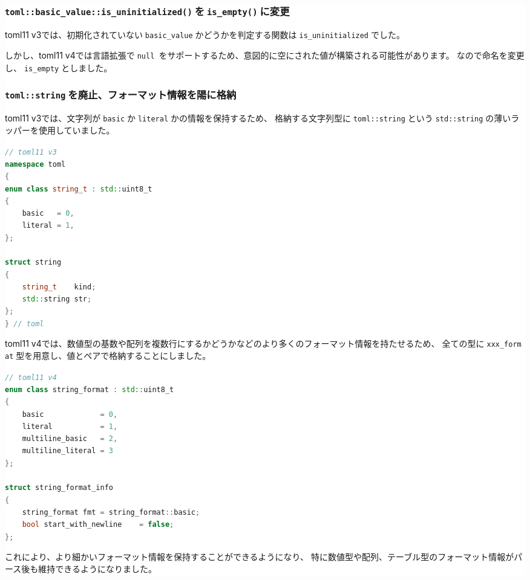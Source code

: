 ### `toml::basic_value::is_uninitialized()` を `is_empty()` に変更

toml11 v3では、初期化されていない `basic_value` かどうかを判定する関数は
`is_uninitialized` でした。

しかし、toml11 v4では言語拡張で `null `をサポートするため、意図的に空にされた値が構築される可能性があります。
なので命名を変更し、 `is_empty` としました。

### `toml::string` を廃止、フォーマット情報を陽に格納

toml11 v3では、文字列が `basic` か `literal` かの情報を保持するため、
格納する文字列型に `toml::string` という `std::string` の薄いラッパーを使用していました。

```cpp
// toml11 v3
namespace toml
{
enum class string_t : std::uint8_t
{
    basic   = 0,
    literal = 1,
};

struct string
{
    string_t    kind;
    std::string str;
};
} // toml
```

toml11 v4では、数値型の基数や配列を複数行にするかどうかなどのより多くのフォーマット情報を持たせるため、
全ての型に `xxx_format` 型を用意し、値とペアで格納することにしました。

```cpp
// toml11 v4
enum class string_format : std::uint8_t
{
    basic             = 0,
    literal           = 1,
    multiline_basic   = 2,
    multiline_literal = 3
};

struct string_format_info
{
    string_format fmt = string_format::basic;
    bool start_with_newline    = false;
};
```

これにより、より細かいフォーマット情報を保持することができるようになり、
特に数値型や配列、テーブル型のフォーマット情報がパース後も維持できるようになりました。
